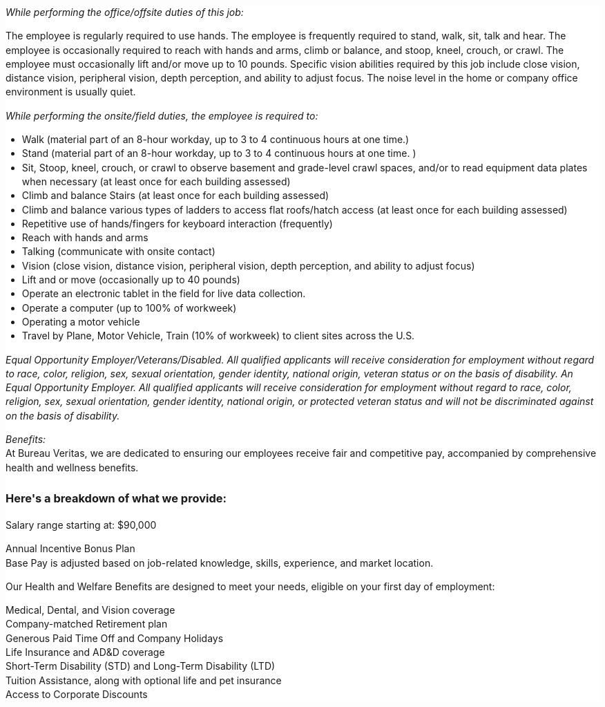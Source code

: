  _While performing the office/offsite duties of this job:_

The employee is regularly required to use hands. The employee is frequently required to stand, walk, sit, talk and hear. The employee is occasionally required to reach with hands and arms, climb or balance, and stoop, kneel, crouch, or crawl. The employee must occasionally lift and/or move up to 10 pounds. Specific vision abilities required by this job include close vision, distance vision, peripheral vision, depth perception, and ability to adjust focus. The noise level in the home or company office environment is usually quiet.

 _While performing the onsite/field duties, the employee is required to:_

  * Walk (material part of an 8-hour workday, up to 3 to 4 continuous hours at one time.)
  * Stand (material part of an 8-hour workday, up to 3 to 4 continuous hours at one time. )
  * Sit, Stoop, kneel, crouch, or crawl to observe basement and grade-level crawl spaces, and/or to read equipment data plates when necessary (at least once for each building assessed)
  * Climb and balance Stairs (at least once for each building assessed)
  * Climb and balance various types of ladders to access flat roofs/hatch access (at least once for each building assessed)
  * Repetitive use of hands/fingers for keyboard interaction (frequently)
  * Reach with hands and arms
  * Talking (communicate with onsite contact)
  * Vision (close vision, distance vision, peripheral vision, depth perception, and ability to adjust focus)
  * Lift and or move (occasionally up to 40 pounds)
  * Operate an electronic tablet in the field for live data collection.
  * Operate a computer (up to 100% of workweek)
  * Operating a motor vehicle
  * Travel by Plane, Motor Vehicle, Train (10% of workweek) to client sites across the U.S. 

_Equal Opportunity Employer/Veterans/Disabled. All qualified applicants will receive consideration for employment without regard to race, color, religion, sex, sexual orientation, gender identity, national origin, veteran status or on the basis of disability. An Equal Opportunity Employer. All qualified applicants will receive consideration for employment without regard to race, color, religion, sex, sexual orientation, gender identity, national origin, or protected veteran status and will not be discriminated against on the basis of disability._

 _Benefits:_  
At Bureau Veritas, we are dedicated to ensuring our employees receive fair and competitive pay, accompanied by comprehensive health and wellness benefits.

### Here's a breakdown of what we provide:

Salary range starting at: $90,000  
  
Annual Incentive Bonus Plan  
Base Pay is adjusted based on job-related knowledge, skills, experience, and market location.  
  
Our Health and Welfare Benefits are designed to meet your needs, eligible on your first day of employment:  
  
Medical, Dental, and Vision coverage  
Company-matched Retirement plan  
Generous Paid Time Off and Company Holidays  
Life Insurance and AD&D coverage  
Short-Term Disability (STD) and Long-Term Disability (LTD)  
Tuition Assistance, along with optional life and pet insurance  
Access to Corporate Discounts  
  